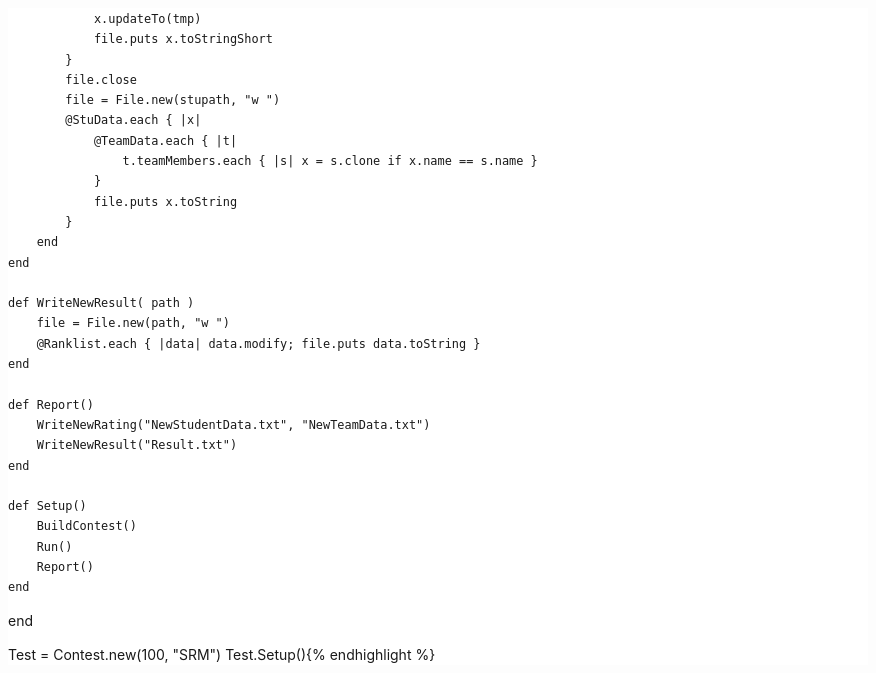 				x.updateTo(tmp)
				file.puts x.toStringShort
			}
			file.close
			file = File.new(stupath, "w ")
			@StuData.each { |x|
				@TeamData.each { |t|
					t.teamMembers.each { |s| x = s.clone if x.name == s.name }
				}
				file.puts x.toString
			}
		end
	end

	def WriteNewResult( path )
		file = File.new(path, "w ")
		@Ranklist.each { |data| data.modify; file.puts data.toString }
	end
	
	def Report()
		WriteNewRating("NewStudentData.txt", "NewTeamData.txt")
		WriteNewResult("Result.txt")
	end
	
	def Setup()
		BuildContest()
		Run()
		Report()
	end
end

Test = Contest.new(100, "SRM")
Test.Setup(){% endhighlight %}
